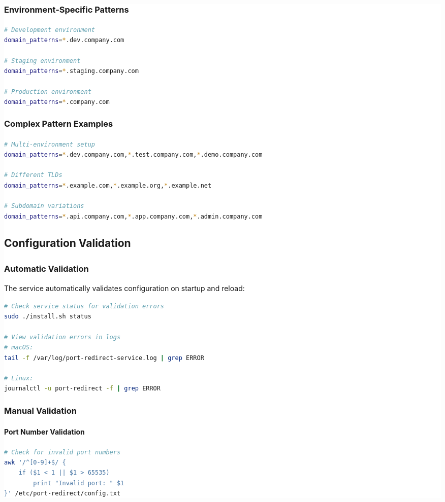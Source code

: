 ### Environment-Specific Patterns
```bash
# Development environment
domain_patterns=*.dev.company.com

# Staging environment  
domain_patterns=*.staging.company.com

# Production environment
domain_patterns=*.company.com
```

### Complex Pattern Examples
```bash
# Multi-environment setup
domain_patterns=*.dev.company.com,*.test.company.com,*.demo.company.com

# Different TLDs
domain_patterns=*.example.com,*.example.org,*.example.net

# Subdomain variations
domain_patterns=*.api.company.com,*.app.company.com,*.admin.company.com
```

## Configuration Validation

### Automatic Validation

The service automatically validates configuration on startup and reload:

```bash
# Check service status for validation errors
sudo ./install.sh status

# View validation errors in logs
# macOS:
tail -f /var/log/port-redirect-service.log | grep ERROR

# Linux:
journalctl -u port-redirect -f | grep ERROR
```

### Manual Validation

#### Port Number Validation
```bash
# Check for invalid port numbers
awk '/^[0-9]+$/ { 
    if ($1 < 1 || $1 > 65535) 
        print "Invalid port: " $1 
}' /etc/port-redirect/config.txt
```
